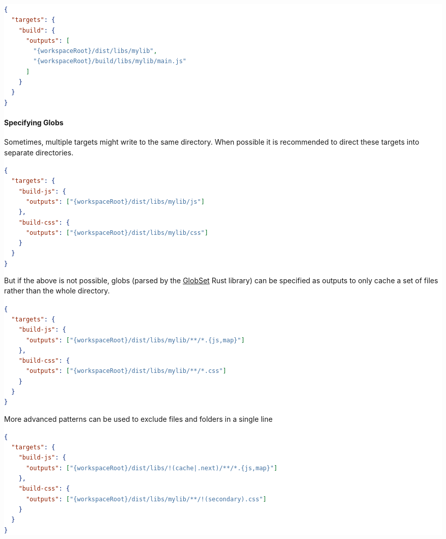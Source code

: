 ```json
{
  "targets": {
    "build": {
      "outputs": [
        "{workspaceRoot}/dist/libs/mylib",
        "{workspaceRoot}/build/libs/mylib/main.js"
      ]
    }
  }
}
```

#### Specifying Globs

Sometimes, multiple targets might write to the same directory. When possible it is recommended to direct these targets into separate directories.

```json
{
  "targets": {
    "build-js": {
      "outputs": ["{workspaceRoot}/dist/libs/mylib/js"]
    },
    "build-css": {
      "outputs": ["{workspaceRoot}/dist/libs/mylib/css"]
    }
  }
}
```

But if the above is not possible, globs (parsed by the [GlobSet](https://docs.rs/globset/0.4.5/globset/#syntax) Rust library) can be specified as outputs to only cache a set of files rather than the whole directory.

```json
{
  "targets": {
    "build-js": {
      "outputs": ["{workspaceRoot}/dist/libs/mylib/**/*.{js,map}"]
    },
    "build-css": {
      "outputs": ["{workspaceRoot}/dist/libs/mylib/**/*.css"]
    }
  }
}
```

More advanced patterns can be used to exclude files and folders in a single line

```json
{
  "targets": {
    "build-js": {
      "outputs": ["{workspaceRoot}/dist/libs/!(cache|.next)/**/*.{js,map}"]
    },
    "build-css": {
      "outputs": ["{workspaceRoot}/dist/libs/mylib/**/!(secondary).css"]
    }
  }
}
```
